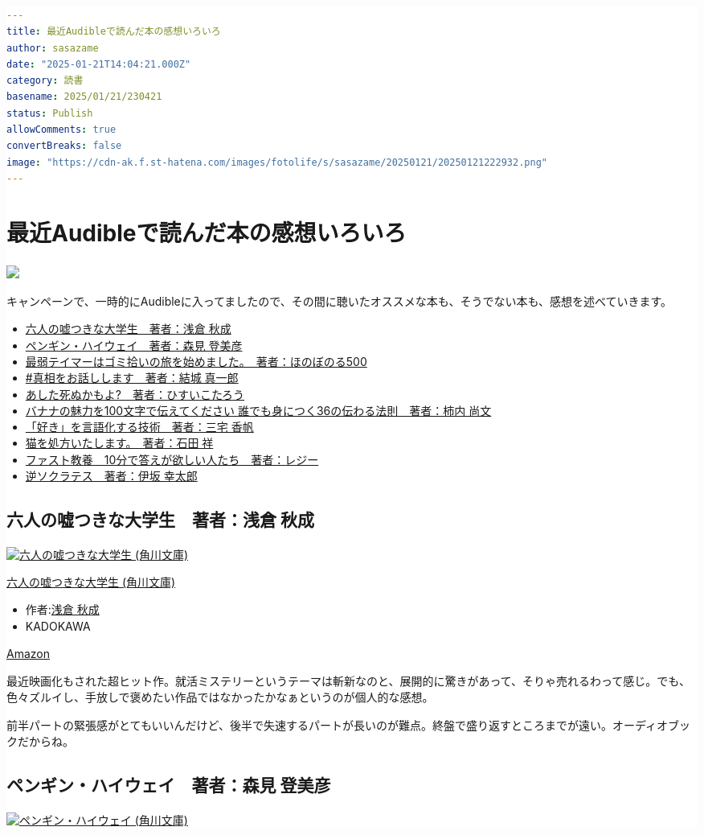 ```yaml
---
title: 最近Audibleで読んだ本の感想いろいろ
author: sasazame
date: "2025-01-21T14:04:21.000Z"
category: 読書
basename: 2025/01/21/230421
status: Publish
allowComments: true
convertBreaks: false
image: "https://cdn-ak.f.st-hatena.com/images/fotolife/s/sasazame/20250121/20250121222932.png"
---
```

# 最近Audibleで読んだ本の感想いろいろ

![](https://cdn-ak.f.st-hatena.com/images/fotolife/s/sasazame/20250121/20250121222932.png)

キャンペーンで、一時的にAudibleに入ってましたので、その間に聴いたオススメな本も、そうでない本も、感想を述べていきます。



-   [六人の嘘つきな大学生　著者：浅倉 秋成](#六人の嘘つきな大学生著者浅倉-秋成)
-   [ペンギン・ハイウェイ　著者：森見 登美彦](#ペンギンハイウェイ著者森見-登美彦)
-   [最弱テイマーはゴミ拾いの旅を始めました。　著者：ほのぼのる500](#最弱テイマーはゴミ拾いの旅を始めました著者ほのぼのる500)
-   [#真相をお話しします　著者：結城 真一郎](#真相をお話しします著者結城-真一郎)
-   [あした死ぬかもよ?　著者：ひすいこたろう](#あした死ぬかもよ著者ひすいこたろう)
-   [バナナの魅力を100文字で伝えてください 誰でも身につく36の伝わる法則　著者：柿内 尚文](#バナナの魅力を100文字で伝えてください-誰でも身につく36の伝わる法則著者柿内-尚文)
-   [「好き」を言語化する技術　著者：三宅 香帆](#好きを言語化する技術著者三宅-香帆)
-   [猫を処方いたします。　著者：石田 祥](#猫を処方いたします著者石田-祥)
-   [ファスト教養　10分で答えが欲しい人たち　著者：レジー](#ファスト教養10分で答えが欲しい人たち著者レジー)
-   [逆ソクラテス　著者：伊坂 幸太郎](#逆ソクラテス著者伊坂-幸太郎)

## 六人の嘘つきな大学生　著者：浅倉 秋成

[![六人の嘘つきな大学生 (角川文庫)](https://m.media-amazon.com/images/I/51H4mfzfP2L._SL500_.jpg "六人の嘘つきな大学生 (角川文庫)")](https://www.amazon.co.jp/dp/B0C6LM781H?tag=mochig08-22&linkCode=osi&th=1&psc=1)

[六人の嘘つきな大学生 (角川文庫)](https://www.amazon.co.jp/dp/B0C6LM781H?tag=mochig08-22&linkCode=osi&th=1&psc=1)

-   作者:[浅倉 秋成](https://d.hatena.ne.jp/keyword/%C0%F5%C1%D2%20%BD%A9%C0%AE)
-   KADOKAWA

[Amazon](https://www.amazon.co.jp/dp/B0C6LM781H?tag=mochig08-22&linkCode=osi&th=1&psc=1)

最近映画化もされた超ヒット作。就活ミステリーというテーマは斬新なのと、展開的に驚きがあって、そりゃ売れるわって感じ。でも、色々ズルイし、手放しで褒めたい作品ではなかったかなぁというのが個人的な感想。

前半パートの緊張感がとてもいいんだけど、後半で失速するパートが長いのが難点。終盤で盛り返すところまでが遠い。オーディオブックだからね。

## ペンギン・ハイウェイ　著者：森見 登美彦

[![ペンギン・ハイウェイ (角川文庫)](https://m.media-amazon.com/images/I/51BYqY3HXHL._SL500_.jpg "ペンギン・ハイウェイ (角川文庫)")](https://www.amazon.co.jp/dp/B00AR76UAU?tag=mochig08-22&linkCode=osi&th=1&psc=1)
